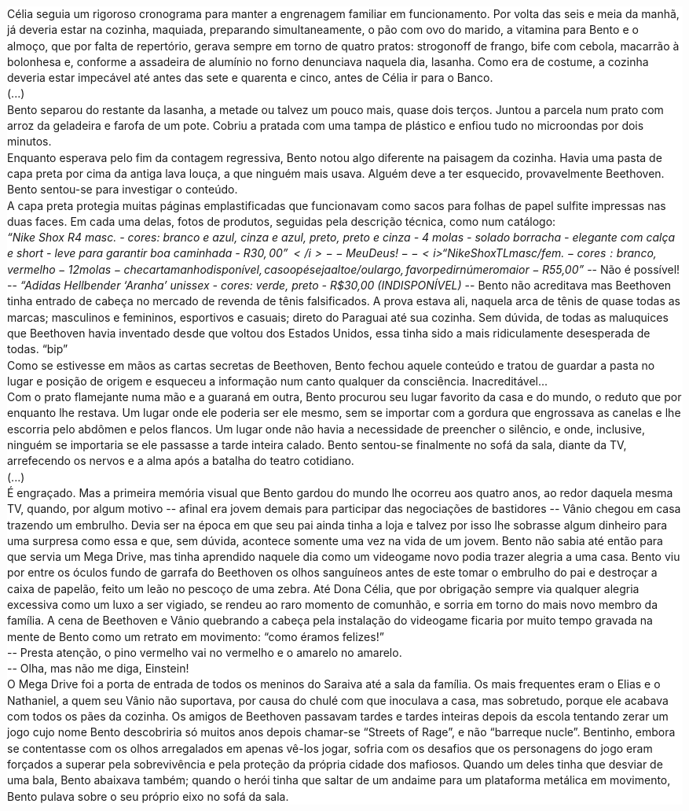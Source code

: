Célia seguia um rigoroso cronograma para manter a engrenagem familiar em funcionamento. Por volta das seis e meia da manhã, já deveria estar na cozinha, maquiada, preparando simultaneamente, o pão com ovo do marido, a vitamina para Bento e o almoço, que por falta de repertório, gerava sempre em torno de quatro pratos: strogonoff de frango, bife com cebola, macarrão à bolonhesa e, conforme a assadeira de alumínio no forno denunciava naquela dia, lasanha. Como era de costume, a cozinha deveria estar impecável até antes das sete e quarenta e cinco, antes de Célia ir para o Banco.<br/>
(...)<br/>
Bento separou do restante da lasanha, a metade ou talvez um pouco mais, quase dois terços. Juntou a parcela num prato com arroz da geladeira e farofa de um pote. Cobriu a pratada com uma tampa de plástico e enfiou tudo no microondas por dois minutos.<br/>
Enquanto esperava pelo fim da contagem regressiva, Bento notou algo diferente na paisagem da cozinha. Havia uma pasta de capa preta por cima da antiga lava louça, a que ninguém mais usava. Alguém deve a ter esquecido, provavelmente Beethoven. Bento sentou-se para investigar o conteúdo.<br/>
A capa preta protegia muitas páginas emplastificadas que funcionavam como sacos para folhas de papel sulfite impressas nas duas faces. Em cada uma delas, fotos de produtos, seguidas pela descrição técnica, como num catálogo:<br/>
<i>“Nike Shox R4 masc. - cores: branco e azul, cinza e azul, preto, preto e cinza - 4 molas - solado borracha - elegante com calça e short - leve para garantir boa caminhada - R$30,00” </i>-- Meu Deus! -- <i>“Nike Shox TL masc/fem. - cores: branco, vermelho - 12 molas - checar tamanho disponível, caso o pé seja alto e/ou largo, favor pedir número maior - R$55,00” </i> -- Não é possível! -- <i> “Adidas Hellbender ‘Aranha’ unissex - cores: verde, preto - R$30,00 (INDISPONÍVEL)</i> -- Bento não acreditava mas Beethoven tinha entrado de cabeça no mercado de revenda de tênis falsificados. A prova estava ali, naquela arca de tênis de quase todas as marcas; masculinos e femininos, esportivos e casuais; direto do Paraguai até sua cozinha. Sem dúvida, de todas as maluquices que Beethoven havia inventado desde que voltou dos Estados Unidos, essa tinha sido a mais ridiculamente desesperada de todas.
“bip”<br/>
Como se estivesse em mãos as cartas secretas de Beethoven, Bento fechou aquele conteúdo e tratou de guardar a pasta no lugar e posição de origem e esqueceu a informação num canto qualquer da consciência. Inacreditável...<br/>
Com o prato flamejante numa mão e a guaraná em outra, Bento procurou seu lugar favorito da casa e do mundo, o reduto que por enquanto lhe restava. Um lugar onde ele poderia ser ele mesmo, sem se importar com a gordura que engrossava as canelas e lhe escorria pelo abdômen e pelos flancos. Um lugar onde não havia a necessidade de preencher o silêncio, e onde, inclusive, ninguém se importaria se ele passasse a tarde inteira calado. Bento sentou-se finalmente no sofá da sala, diante da TV, arrefecendo os nervos e a alma após a batalha do teatro cotidiano.<br/>
(...)<br/>
É engraçado. Mas a primeira memória visual que Bento gardou do mundo lhe ocorreu aos quatro anos, ao redor daquela mesma TV, quando, por algum motivo -- afinal era jovem demais para participar das negociações de bastidores -- Vânio chegou em casa trazendo um embrulho. Devia ser na época em que seu pai ainda tinha a loja e talvez por isso lhe sobrasse algum dinheiro para uma surpresa como essa e que, sem dúvida, acontece somente uma vez na vida de um jovem. Bento não sabia até então para que servia um Mega Drive, mas tinha aprendido naquele dia como um videogame novo podia trazer alegria a uma casa. Bento viu por entre os óculos fundo de garrafa do Beethoven os olhos sanguíneos antes de este tomar o embrulho do pai e destroçar a caixa de papelão, feito um leão no pescoço de uma zebra. Até Dona Célia, que por obrigação sempre via qualquer alegria excessiva como um luxo a ser vigiado, se rendeu ao raro momento de comunhão, e sorria em torno do mais novo membro da família. A cena de Beethoven e Vânio quebrando a cabeça pela instalação do videogame ficaria por muito tempo gravada na mente de Bento como um retrato em movimento: “como éramos felizes!”<br/>
-- Presta atenção, o pino vermelho vai no vermelho e o amarelo no amarelo.<br/>
-- Olha, mas não me diga, Einstein!<br/>
O Mega Drive foi a porta de entrada de todos os meninos do Saraiva até a sala da família. Os mais frequentes eram o Elias e o Nathaniel, a quem seu Vânio não suportava, por causa do chulé com que inoculava a casa, mas sobretudo, porque ele acabava com todos os pães da cozinha. Os amigos de Beethoven passavam tardes e tardes inteiras depois da escola tentando zerar um jogo cujo nome Bento descobriria só muitos anos depois chamar-se “Streets of Rage”, e não “barreque nucle”. Bentinho, embora se contentasse com os olhos arregalados em apenas vê-los jogar, sofria com os desafios que os personagens do jogo eram forçados a superar pela sobrevivência e pela proteção da própria cidade dos mafiosos. Quando um deles tinha que desviar de uma bala, Bento abaixava também; quando o herói tinha que saltar de um andaime para um plataforma metálica em movimento, Bento pulava sobre o seu próprio eixo no sofá da sala.<br/>